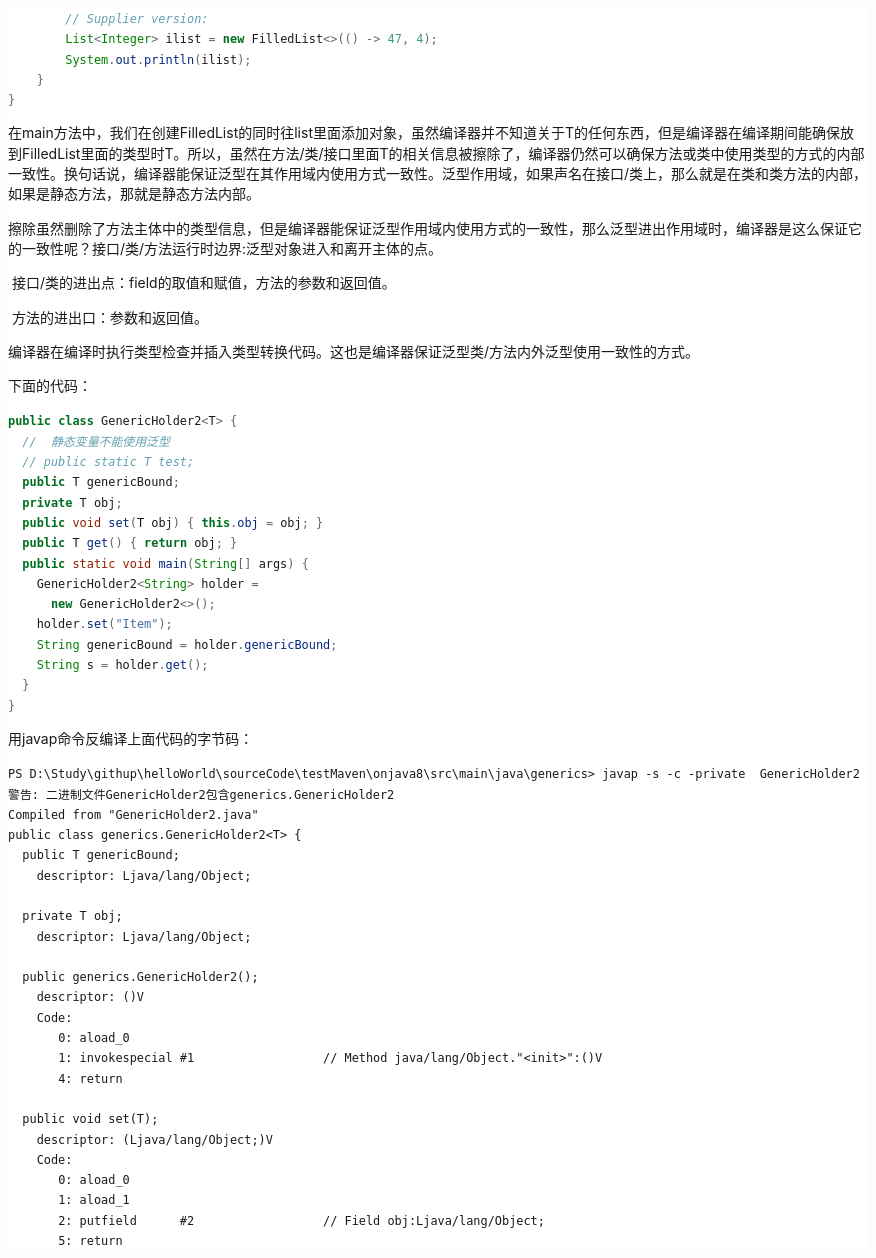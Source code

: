 ~~~java
        // Supplier version:
        List<Integer> ilist = new FilledList<>(() -> 47, 4);
        System.out.println(ilist);
    }
}
~~~

​	在main方法中，我们在创建FilledList的同时往list里面添加对象，虽然编译器并不知道关于T的任何东西，但是编译器在编译期间能确保放到FilledList里面的类型时T。所以，虽然在方法/类/接口里面T的相关信息被擦除了，编译器仍然可以确保方法或类中使用类型的方式的内部一致性。换句话说，编译器能保证泛型在其作用域内使用方式一致性。泛型作用域，如果声名在接口/类上，那么就是在类和类方法的内部，如果是静态方法，那就是静态方法内部。

​	擦除虽然删除了方法主体中的类型信息，但是编译器能保证泛型作用域内使用方式的一致性，那么泛型进出作用域时，编译器是这么保证它的一致性呢？接口/类/方法运行时边界:泛型对象进入和离开主体的点。

​	接口/类的进出点：field的取值和赋值，方法的参数和返回值。

​	方法的进出口：参数和返回值。

​	编译器在编译时执行类型检查并插入类型转换代码。这也是编译器保证泛型类/方法内外泛型使用一致性的方式。

下面的代码：

```java
public class GenericHolder2<T> {
  //  静态变量不能使用泛型
  // public static T test;
  public T genericBound;
  private T obj;
  public void set(T obj) { this.obj = obj; }
  public T get() { return obj; }
  public static void main(String[] args) {
    GenericHolder2<String> holder =
      new GenericHolder2<>();
    holder.set("Item");
    String genericBound = holder.genericBound;
    String s = holder.get();
  }
}
```

用javap命令反编译上面代码的字节码：

~~~
PS D:\Study\githup\helloWorld\sourceCode\testMaven\onjava8\src\main\java\generics> javap -s -c -private  GenericHolder2
警告: 二进制文件GenericHolder2包含generics.GenericHolder2
Compiled from "GenericHolder2.java"
public class generics.GenericHolder2<T> {
  public T genericBound;
    descriptor: Ljava/lang/Object;

  private T obj;
    descriptor: Ljava/lang/Object;

  public generics.GenericHolder2();
    descriptor: ()V
    Code:
       0: aload_0
       1: invokespecial #1                  // Method java/lang/Object."<init>":()V
       4: return

  public void set(T);
    descriptor: (Ljava/lang/Object;)V
    Code:
       0: aload_0
       1: aload_1
       2: putfield      #2                  // Field obj:Ljava/lang/Object;
       5: return

~~~